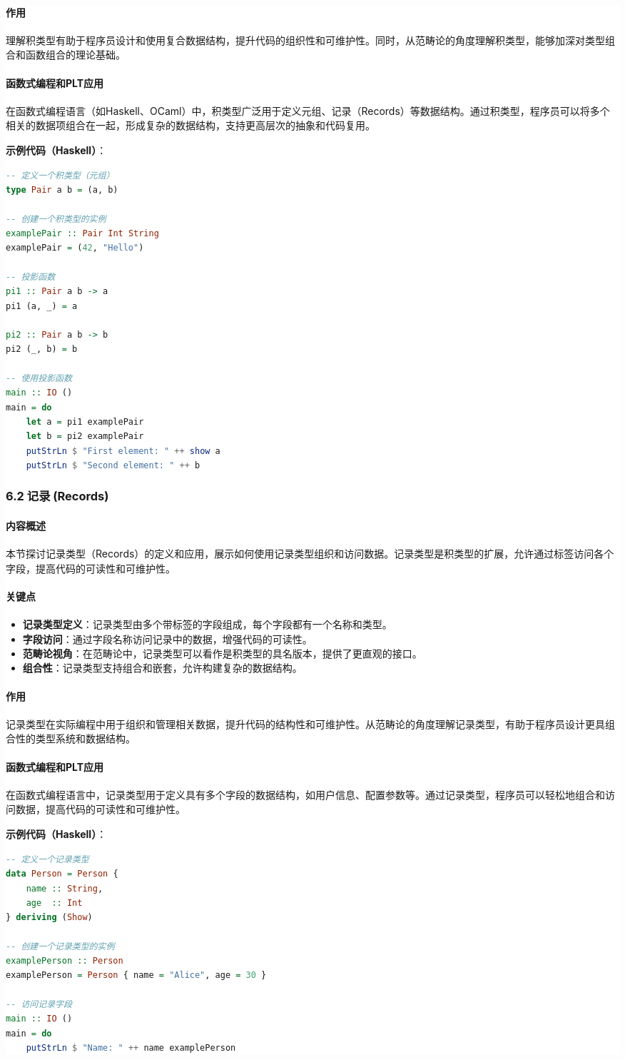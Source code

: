 #### **作用**
理解积类型有助于程序员设计和使用复合数据结构，提升代码的组织性和可维护性。同时，从范畴论的角度理解积类型，能够加深对类型组合和函数组合的理论基础。

#### **函数式编程和PLT应用**
在函数式编程语言（如Haskell、OCaml）中，积类型广泛用于定义元组、记录（Records）等数据结构。通过积类型，程序员可以将多个相关的数据项组合在一起，形成复杂的数据结构，支持更高层次的抽象和代码复用。

**示例代码（Haskell）**：
```haskell
-- 定义一个积类型（元组）
type Pair a b = (a, b)

-- 创建一个积类型的实例
examplePair :: Pair Int String
examplePair = (42, "Hello")

-- 投影函数
pi1 :: Pair a b -> a
pi1 (a, _) = a

pi2 :: Pair a b -> b
pi2 (_, b) = b

-- 使用投影函数
main :: IO ()
main = do
    let a = pi1 examplePair
    let b = pi2 examplePair
    putStrLn $ "First element: " ++ show a
    putStrLn $ "Second element: " ++ b
```

### **6.2 记录 (Records)**

#### **内容概述**
本节探讨记录类型（Records）的定义和应用，展示如何使用记录类型组织和访问数据。记录类型是积类型的扩展，允许通过标签访问各个字段，提高代码的可读性和可维护性。

#### **关键点**
- **记录类型定义**：记录类型由多个带标签的字段组成，每个字段都有一个名称和类型。
- **字段访问**：通过字段名称访问记录中的数据，增强代码的可读性。
- **范畴论视角**：在范畴论中，记录类型可以看作是积类型的具名版本，提供了更直观的接口。
- **组合性**：记录类型支持组合和嵌套，允许构建复杂的数据结构。

#### **作用**
记录类型在实际编程中用于组织和管理相关数据，提升代码的结构性和可维护性。从范畴论的角度理解记录类型，有助于程序员设计更具组合性的类型系统和数据结构。

#### **函数式编程和PLT应用**
在函数式编程语言中，记录类型用于定义具有多个字段的数据结构，如用户信息、配置参数等。通过记录类型，程序员可以轻松地组合和访问数据，提高代码的可读性和可维护性。

**示例代码（Haskell）**：
```haskell
-- 定义一个记录类型
data Person = Person {
    name :: String,
    age  :: Int
} deriving (Show)

-- 创建一个记录类型的实例
examplePerson :: Person
examplePerson = Person { name = "Alice", age = 30 }

-- 访问记录字段
main :: IO ()
main = do
    putStrLn $ "Name: " ++ name examplePerson
```